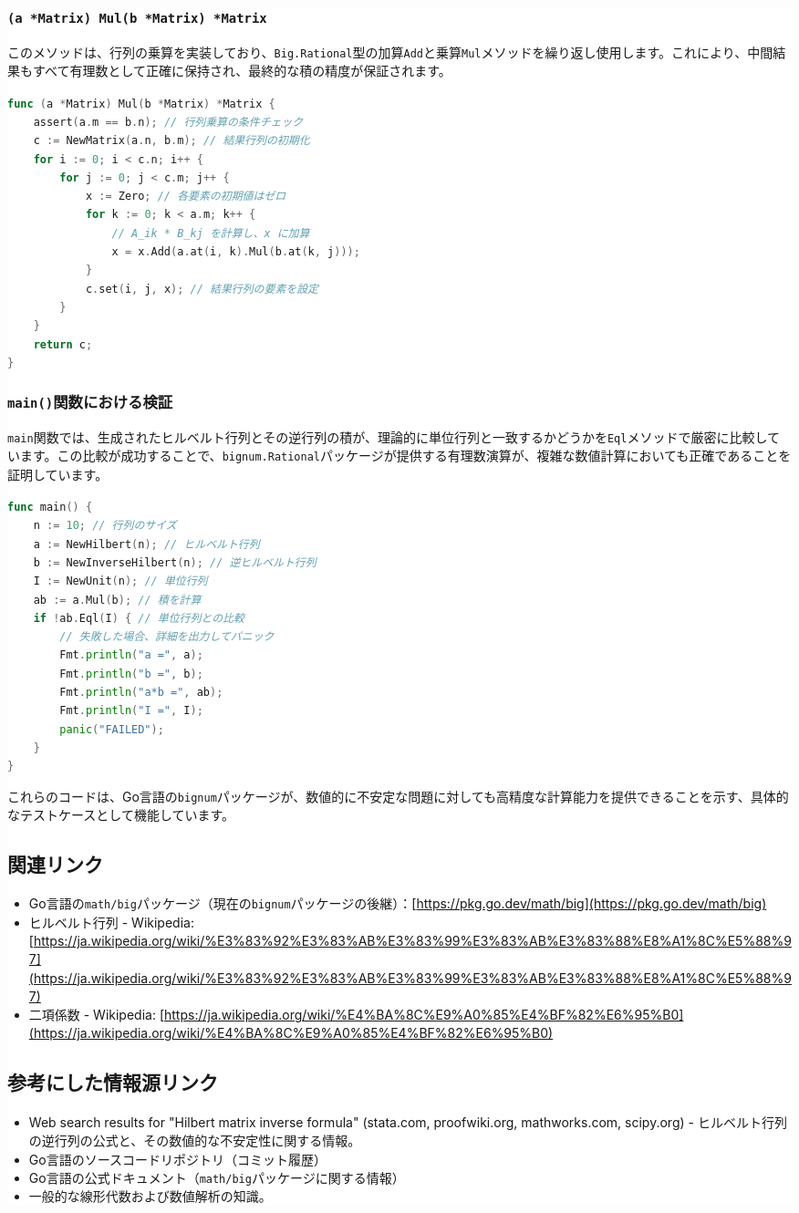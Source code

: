 ### `(a *Matrix) Mul(b *Matrix) *Matrix`

このメソッドは、行列の乗算を実装しており、`Big.Rational`型の加算`Add`と乗算`Mul`メソッドを繰り返し使用します。これにより、中間結果もすべて有理数として正確に保持され、最終的な積の精度が保証されます。

```go
func (a *Matrix) Mul(b *Matrix) *Matrix {
	assert(a.m == b.n); // 行列乗算の条件チェック
	c := NewMatrix(a.n, b.m); // 結果行列の初期化
	for i := 0; i < c.n; i++ {
		for j := 0; j < c.m; j++ {
			x := Zero; // 各要素の初期値はゼロ
			for k := 0; k < a.m; k++ {
				// A_ik * B_kj を計算し、x に加算
				x = x.Add(a.at(i, k).Mul(b.at(k, j)));
			}
			c.set(i, j, x); // 結果行列の要素を設定
		}
	}
	return c;
}
```

### `main()`関数における検証

`main`関数では、生成されたヒルベルト行列とその逆行列の積が、理論的に単位行列と一致するかどうかを`Eql`メソッドで厳密に比較しています。この比較が成功することで、`bignum.Rational`パッケージが提供する有理数演算が、複雑な数値計算においても正確であることを証明しています。

```go
func main() {
	n := 10; // 行列のサイズ
	a := NewHilbert(n); // ヒルベルト行列
	b := NewInverseHilbert(n); // 逆ヒルベルト行列
	I := NewUnit(n); // 単位行列
	ab := a.Mul(b); // 積を計算
	if !ab.Eql(I) { // 単位行列との比較
		// 失敗した場合、詳細を出力してパニック
		Fmt.println("a =", a);
		Fmt.println("b =", b);
		Fmt.println("a*b =", ab);
		Fmt.println("I =", I);
		panic("FAILED");
	}
}
```

これらのコードは、Go言語の`bignum`パッケージが、数値的に不安定な問題に対しても高精度な計算能力を提供できることを示す、具体的なテストケースとして機能しています。

## 関連リンク

*   Go言語の`math/big`パッケージ（現在の`bignum`パッケージの後継）：[https://pkg.go.dev/math/big](https://pkg.go.dev/math/big)
*   ヒルベルト行列 - Wikipedia: [https://ja.wikipedia.org/wiki/%E3%83%92%E3%83%AB%E3%83%99%E3%83%AB%E3%83%88%E8%A1%8C%E5%88%97](https://ja.wikipedia.org/wiki/%E3%83%92%E3%83%AB%E3%83%99%E3%83%AB%E3%83%88%E8%A1%8C%E5%88%97)
*   二項係数 - Wikipedia: [https://ja.wikipedia.org/wiki/%E4%BA%8C%E9%A0%85%E4%BF%82%E6%95%B0](https://ja.wikipedia.org/wiki/%E4%BA%8C%E9%A0%85%E4%BF%82%E6%95%B0)

## 参考にした情報源リンク

*   Web search results for "Hilbert matrix inverse formula" (stata.com, proofwiki.org, mathworks.com, scipy.org) - ヒルベルト行列の逆行列の公式と、その数値的な不安定性に関する情報。
*   Go言語のソースコードリポジトリ（コミット履歴）
*   Go言語の公式ドキュメント（`math/big`パッケージに関する情報）
*   一般的な線形代数および数値解析の知識。
